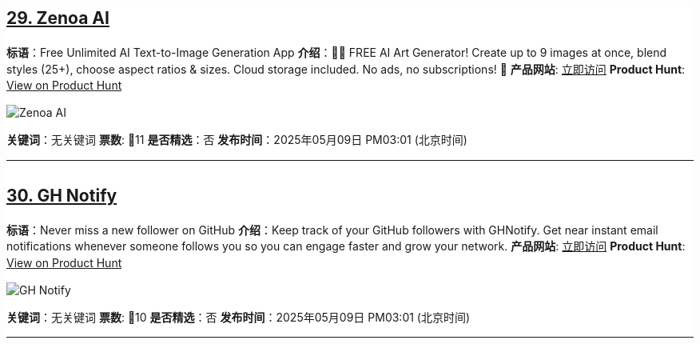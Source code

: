 ## [29. Zenoa AI](https://www.producthunt.com/posts/zenoa-ai?utm_campaign=producthunt-api&utm_medium=api-v2&utm_source=Application%3A+dailyhot+%28ID%3A+133367%29)
**标语**：Free Unlimited AI Text-to-Image Generation App
**介绍**：🎨✨ FREE AI Art Generator! Create up to 9 images at once, blend styles (25+), choose aspect ratios & sizes. Cloud storage included. No ads, no subscriptions! 🚀
**产品网站**: [立即访问](https://www.producthunt.com/r/N6AMVXT7CWKVK6?utm_campaign=producthunt-api&utm_medium=api-v2&utm_source=Application%3A+dailyhot+%28ID%3A+133367%29)
**Product Hunt**: [View on Product Hunt](https://www.producthunt.com/posts/zenoa-ai?utm_campaign=producthunt-api&utm_medium=api-v2&utm_source=Application%3A+dailyhot+%28ID%3A+133367%29)

![Zenoa AI]()

**关键词**：无关键词
**票数**: 🔺11
**是否精选**：否
**发布时间**：2025年05月09日 PM03:01 (北京时间)

---

## [30. GH Notify](https://www.producthunt.com/posts/gh-notify?utm_campaign=producthunt-api&utm_medium=api-v2&utm_source=Application%3A+dailyhot+%28ID%3A+133367%29)
**标语**：Never miss a new follower on GitHub
**介绍**：Keep track of your GitHub followers with GHNotify. Get near instant email notifications whenever someone follows you so you can engage faster and grow your network.
**产品网站**: [立即访问](https://www.producthunt.com/r/SAXSR7UD72SGGK?utm_campaign=producthunt-api&utm_medium=api-v2&utm_source=Application%3A+dailyhot+%28ID%3A+133367%29)
**Product Hunt**: [View on Product Hunt](https://www.producthunt.com/posts/gh-notify?utm_campaign=producthunt-api&utm_medium=api-v2&utm_source=Application%3A+dailyhot+%28ID%3A+133367%29)

![GH Notify]()

**关键词**：无关键词
**票数**: 🔺10
**是否精选**：否
**发布时间**：2025年05月09日 PM03:01 (北京时间)

---


